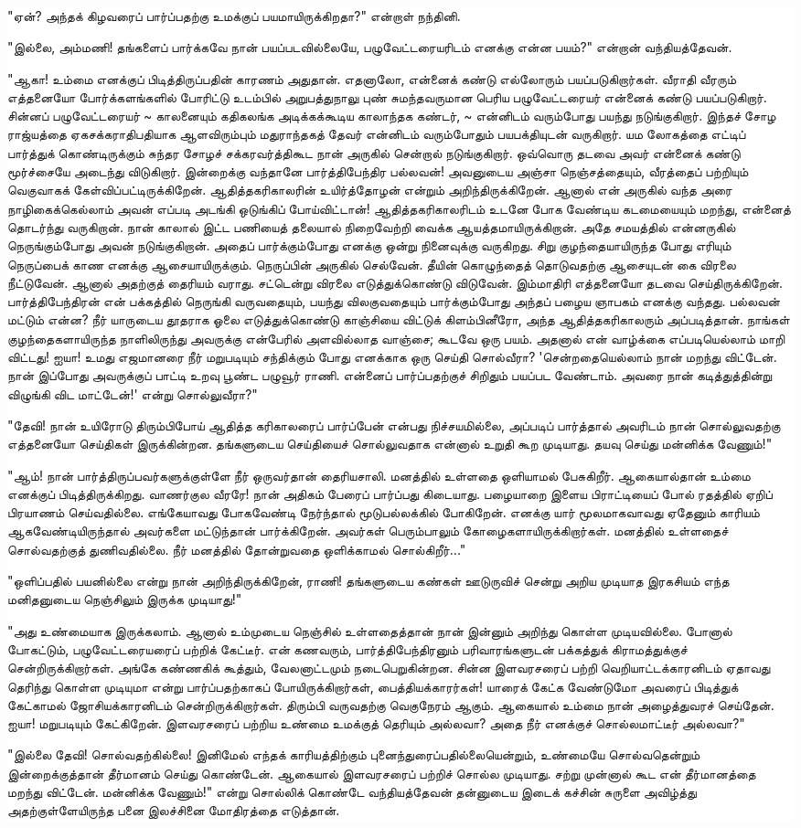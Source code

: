 "ஏன்? அந்தக் கிழவரைப் பார்ப்பதற்கு உமக்குப் பயமாயிருக்கிறதா?" என்றாள் நந்தினி.

"இல்லை, அம்மணி! தங்களைப் பார்க்கவே நான் பயப்படவில்லையே, பழுவேட்டரையரிடம் எனக்கு என்ன பயம்?" என்றான் வந்தியத்தேவன்.

"ஆகா! உம்மை எனக்குப் பிடித்திருப்பதின் காரணம் அதுதான். எதனாலோ, என்னைக் கண்டு எல்லோரும் பயப்படுகிறார்கள். வீராதி வீரரும் எத்தனையோ போர்க்களங்களில் போரிட்டு உடம்பில் அறுபத்துநாலு புண் சுமந்தவருமான பெரிய பழுவேட்டரையர் என்னைக் கண்டு பயப்படுகிறார். சின்னப் பழுவேட்டரையர் ~ காலனையும் கதிகலங்க அடிக்கக்கூடிய காலாந்தக கண்டர், ~ என்னிடம் வரும்போது பயந்து நடுங்குகிறார். இந்தச் சோழ ராஜ்யத்தை ஏகசக்கராதிபதியாக ஆளவிரும்பும் மதுராந்தகத் தேவர் என்னிடம் வரும்போதும் பயபக்தியுடன் வருகிறார். யம லோகத்தை எட்டிப் பார்த்துக் கொண்டிருக்கும் சுந்தர சோழச் சக்கரவர்த்திகூட நான் அருகில் சென்றால் நடுங்குகிறார். ஒவ்வொரு தடவை அவர் என்னைக் கண்டு மூர்ச்சையே அடைந்து விடுகிறார். இன்றைக்கு வந்தானே பார்த்திபேந்திர பல்லவன்! அவனுடைய அஞ்சா நெஞ்சத்தையும், வீரத்தைப் பற்றியும் வெகுவாகக் கேள்விப்பட்டிருக்கிறேன். ஆதித்தகரிகாலரின் உயிர்த்தோழன் என்றும் அறிந்திருக்கிறேன். ஆனால் என் அருகில் வந்த அரை நாழிகைக்கெல்லாம் அவன் எப்படி அடங்கி ஒடுங்கிப் போய்விட்டான்! ஆதித்தகரிகாலரிடம் உடனே போக வேண்டிய கடமையையும் மறந்து, என்னைத் தொடர்ந்து வருகிறான். நான் காலால் இட்ட பணியைத் தலையால் நிறைவேற்றி வைக்க ஆயத்தமாயிருக்கிறான். அதே சமயத்தில் என்னருகில் நெருங்கும்போது அவன் நடுங்குகிறான். அதைப் பார்க்கும்போது எனக்கு ஒன்று நினைவுக்கு வருகிறது. சிறு குழந்தையாயிருந்த போது எரியும் நெருப்பைக் காண எனக்கு ஆசையாயிருக்கும். நெருப்பின் அருகில் செல்வேன். தீயின் கொழுந்தைத் தொடுவதற்கு ஆசையுடன் கை விரலை நீட்டுவேன். ஆனால் அதற்குத் தைரியம் வராது. சட்டென்று விரலை எடுத்துக்கொண்டு விடுவேன். இம்மாதிரி எத்தனையோ தடவை செய்திருக்கிறேன். பார்த்திபேந்திரன் என் பக்கத்தில் நெருங்கி வருவதையும், பயந்து விலகுவதையும் பார்க்கும்போது அந்தப் பழைய ஞாபகம் எனக்கு வந்தது. பல்லவன் மட்டும் என்ன? நீர் யாருடைய தூதராக ஓலை எடுத்துக்கொண்டு காஞ்சியை விட்டுக் கிளம்பினீரோ, அந்த ஆதித்தகரிகாலரும் அப்படித்தான். நாங்கள் குழந்தைகளாயிருந்த நாளிலிருந்து அவருக்கு என்பேரில் அளவில்லாத வாஞ்சை; கூடவே ஒரு பயம். அதனால் என் வாழ்க்கை எப்படியெல்லாம் மாறி விட்டது! ஐயா! உமது எஜமானரை நீர் மறுபடியும் சந்திக்கும் போது எனக்காக ஒரு செய்தி சொல்வீரா? 'சென்றதையெல்லாம் நான் மறந்து விட்டேன். நான் இப்போது அவருக்குப்
பாட்டி உறவு பூண்ட பழுவூர் ராணி. என்னைப் பார்ப்பதற்குச் சிறிதும் பயப்பட வேண்டாம். அவரை நான் கடித்துத்தின்று விழுங்கி விட மாட்டேன்!' என்று சொல்லுவீரா?"

"தேவி! நான் உயிரோடு திரும்பிபோய் ஆதித்த கரிகாலரைப் பார்ப்பேன் என்பது நிச்சயமில்லை, அப்படிப் பார்த்தால் அவரிடம் நான் சொல்லுவதற்கு எத்தனையோ செய்திகள் இருக்கின்றன. தங்களுடைய செய்தியைச் சொல்லுவதாக என்னால் உறுதி கூற முடியாது. தயவு செய்து மன்னிக்க வேணும்!"

"ஆம்! நான் பார்த்திருப்பவர்களுக்குள்ளே நீர் ஒருவர்தான் தைரியசாலி. மனத்தில் உள்ளதை ஒளியாமல் பேசுகிறீர். ஆகையால்தான் உம்மை எனக்குப் பிடித்திருக்கிறது. வாணர்குல வீரரே! நான் அதிகம் பேரைப் பார்ப்பது கிடையாது. பழையாறை இளைய பிராட்டியைப் போல் ரதத்தில் ஏறிப் பிரயாணம் செய்வதில்லை. எங்கேயாவது போகவேண்டி நேர்ந்தால் மூடுபல்லக்கில் போகிறேன். எனக்கு யார் மூலமாகவாவது ஏதேனும் காரியம் ஆகவேண்டியிருந்தால் அவர்களை மட்டுந்தான் பார்க்கிறேன். அவர்கள் பெரும்பாலும் கோழைகளாயிருக்கிறார்கள். மனத்தில் உள்ளதைச் சொல்வதற்குத் துணிவதில்லை. நீர் மனத்தில் தோன்றுவதை ஒளிக்காமல் சொல்கிறீர்..."

"ஒளிப்பதில் பயனில்லை என்று நான் அறிந்திருக்கிறேன், ராணி! தங்களுடைய கண்கள் ஊடுருவிச் சென்று அறிய முடியாத இரகசியம் எந்த மனிதனுடைய நெஞ்சிலும் இருக்க முடியாது!"

"அது உண்மையாக இருக்கலாம். ஆனால் உம்முடைய நெஞ்சில் உள்ளதைத்தான் நான் இன்னும் அறிந்து கொள்ள முடியவில்லை. போனால் போகட்டும், பழுவேட்டரையரைப் பற்றிக் கேட்டீர். என் கணவரும், பார்த்திபேந்திரனும் பரிவாரங்களுடன் பக்கத்துக் கிராமத்துக்குச் சென்றிருக்கிறார்கள். அங்கே கண்ணகிக் கூத்தும், வேலனாட்டமும் நடைபெறுகின்றன. சின்ன இளவரசரைப் பற்றி வெறியாட்டக்காரனிடம் ஏதாவது தெரிந்து கொள்ள முடியுமா என்று பார்ப்பதற்காகப் போயிருக்கிறார்கள், பைத்தியக்காரர்கள்! யாரைக் கேட்க வேண்டுமோ அவரைப் பிடித்துக் கேட்காமல் ஜோசியக்காரனிடம் சென்றிருக்கிறார்கள். திரும்பி வருவதற்கு வெகுநேரம் ஆகும். ஆகையால் உம்மை நான் அழைத்துவரச் செய்தேன். ஐயா! மறுபடியும் கேட்கிறேன். இளவரசரைப் பற்றிய உண்மை உமக்குத் தெரியும் அல்லவா? அதை நீர் எனக்குச் சொல்லமாட்டீர் அல்லவா?"

"இல்லை தேவி! சொல்வதற்கில்லை! இனிமேல் எந்தக் காரியத்திற்கும் புனைந்துரைப்பதில்லையென்றும், உண்மையே சொல்வதென்றும் இன்றைக்குத்தான் தீர்மானம் செய்து கொண்டேன். ஆகையால் இளவரசரைப் பற்றிச் சொல்ல முடியாது. சற்று முன்னால் கூட என் தீர்மானத்தை மறந்து விட்டேன். மன்னிக்க வேணும்!" என்று சொல்லிக் கொண்டே வந்தியத்தேவன் தன்னுடைய இடைக் கச்சின் சுருளை அவிழ்த்து அதற்குள்ளேயிருந்த பனை இலச்சினை மோதிரத்தை எடுத்தான்.
